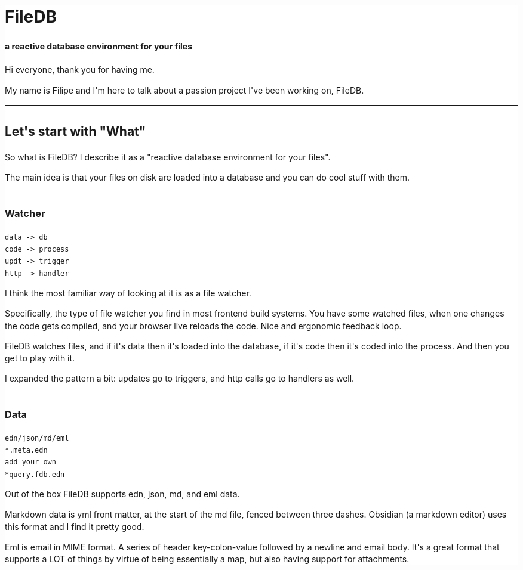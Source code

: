 # FileDB
####	 a reactive database environment for your files

Hi everyone, thank you for having me.

My name is Filipe and I'm here to talk about a passion project I've been working on, FileDB.

---
## Let's start with "What"

So what is FileDB?
I describe it as a "reactive database environment for your files".

The main idea is that your files on disk are loaded into a database and you can do cool stuff with them.

---

### Watcher
	data -> db
	code -> process
	updt -> trigger
	http -> handler

I think the most familiar way of looking at it is as a file watcher.

Specifically, the type of file watcher you find in most frontend build systems.
You have some watched files, when one changes the code gets compiled, and your browser live reloads the code.
Nice and ergonomic feedback loop.

FileDB watches files, and if it's data then it's loaded into the database, if it's code then it's coded into the process.
And then you get to play with it.

I expanded the pattern a bit: updates go to triggers, and http calls go to handlers as well.

---
### Data
	edn/json/md/eml
	*.meta.edn
	add your own
	*query.fdb.edn

Out of the box FileDB supports edn, json, md, and eml data.

Markdown data is yml front matter, at the start of the md file, fenced between three dashes.
Obsidian (a markdown editor) uses this format and I find it pretty good.

Eml is email in MIME format.
A series of header key-colon-value followed by a newline and email body.
It's a great format that supports a LOT of things by virtue of being essentially a map, but also having support for attachments.

